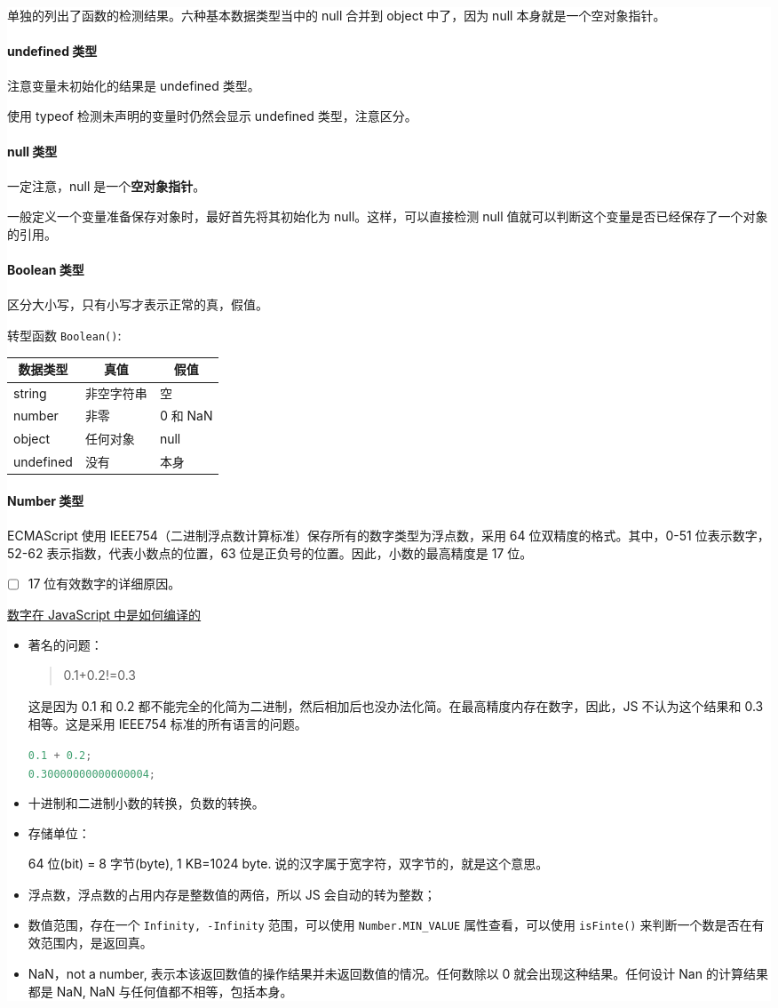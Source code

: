 单独的列出了函数的检测结果。六种基本数据类型当中的 null 合并到 object 中了，因为 null 本身就是一个空对象指针。

#### undefined 类型

注意变量未初始化的结果是 undefined 类型。

使用 typeof 检测未声明的变量时仍然会显示 undefined 类型，注意区分。

#### null 类型

一定注意，null 是一个**空对象指针**。

一般定义一个变量准备保存对象时，最好首先将其初始化为 null。这样，可以直接检测 null 值就可以判断这个变量是否已经保存了一个对象的引用。

#### Boolean 类型

区分大小写，只有小写才表示正常的真，假值。

转型函数 `Boolean()`:

| 数据类型   | 真值       | 假值     |
| ---------- | ---------- | -------- |
| string     | 非空字符串 | 空       |
| number     | 非零       | 0 和 NaN |
| object     | 任何对象   | null     |
| undefined | 没有       | 本身     |

#### Number 类型

ECMAScript 使用 IEEE754（二进制浮点数计算标准）保存所有的数字类型为浮点数，采用 64 位双精度的格式。其中，0-51 位表示数字，52-62 表示指数，代表小数点的位置，63 位是正负号的位置。因此，小数的最高精度是 17 位。

- [ ] 17 位有效数字的详细原因。

[数字在 JavaScript 中是如何编译的](https://segmentfault.com/a/1190000014867071)

- 著名的问题：

  > 0.1+0.2!=0.3

  这是因为 0.1 和 0.2 都不能完全的化简为二进制，然后相加后也没办法化简。在最高精度内存在数字，因此，JS 不认为这个结果和 0.3 相等。这是采用 IEEE754 标准的所有语言的问题。

  ```javascript
  0.1 + 0.2;
  0.30000000000000004;
  ```

- 十进制和二进制小数的转换，负数的转换。

- 存储单位：
  
  64 位(bit) = 8 字节(byte), 1 KB=1024 byte. 说的汉字属于宽字符，双字节的，就是这个意思。

- 浮点数，浮点数的占用内存是整数值的两倍，所以 JS 会自动的转为整数；

- 数值范围，存在一个 `Infinity, -Infinity` 范围，可以使用 `Number.MIN_VALUE` 属性查看，可以使用 `isFinte()` 来判断一个数是否在有效范围内，是返回真。
- NaN，not a number, 表示本该返回数值的操作结果并未返回数值的情况。任何数除以 0 就会出现这种结果。任何设计 Nan 的计算结果都是 NaN, NaN 与任何值都不相等，包括本身。
